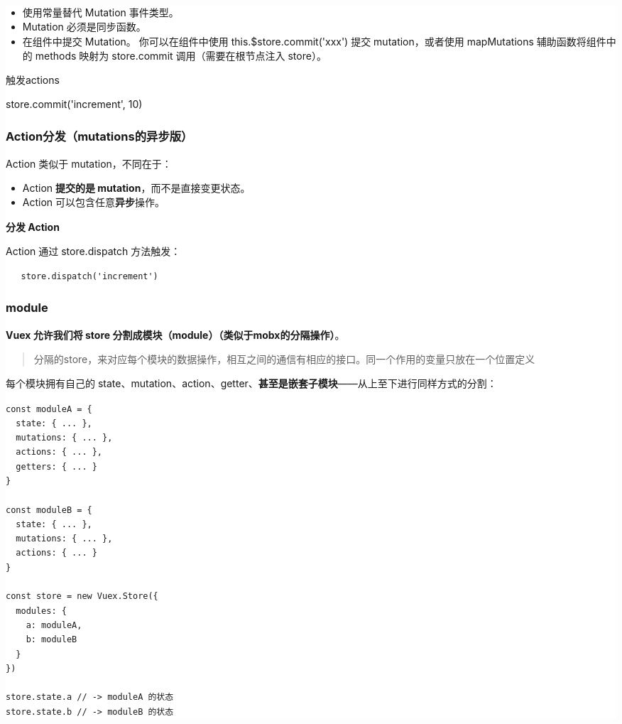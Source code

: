 - 使用常量替代 Mutation 事件类型。
- Mutation 必须是同步函数。
- 在组件中提交 Mutation。
  你可以在组件中使用 this.$store.commit('xxx') 提交 mutation，或者使用 mapMutations 辅助函数将组件中的 methods 映射为 store.commit 调用（需要在根节点注入 store）。

触发actions

store.commit('increment', 10)

### Action分发（mutations的异步版）

Action 类似于 mutation，不同在于：

- Action **提交的是 mutation**，而不是直接变更状态。
- Action 可以包含任意**异步**操作。

**分发 Action**

Action 通过 store.dispatch 方法触发：

```store.dispatch('increment')
   store.dispatch('increment')
```



### module

**Vuex 允许我们将 store 分割成模块（module）（类似于mobx的分隔操作）**。

> 分隔的store，来对应每个模块的数据操作，相互之间的通信有相应的接口。同一个作用的变量只放在一个位置定义

每个模块拥有自己的 state、mutation、action、getter、**甚至是嵌套子模块**——从上至下进行同样方式的分割：

```
const moduleA = {
  state: { ... },
  mutations: { ... },
  actions: { ... },
  getters: { ... }
}

const moduleB = {
  state: { ... },
  mutations: { ... },
  actions: { ... }
}

const store = new Vuex.Store({
  modules: {
    a: moduleA,
    b: moduleB
  }
})

store.state.a // -> moduleA 的状态
store.state.b // -> moduleB 的状态
```
